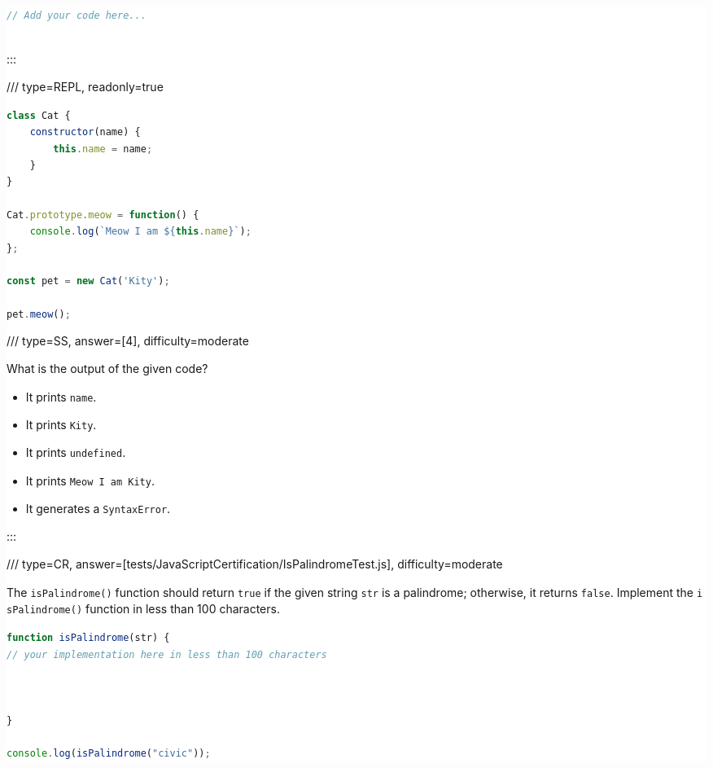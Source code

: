 ```javascript
// Add your code here...



```


:::

/// type=REPL, readonly=true

```javascript
class Cat {
    constructor(name) {
        this.name = name;
    }
}

Cat.prototype.meow = function() {
    console.log(`Meow I am ${this.name}`);
};

const pet = new Cat('Kity');

pet.meow();
```
/// type=SS, answer=[4], difficulty=moderate

What is the output of the given code?

 - It prints `name`.

 - It prints `Kity`.

 - It prints `undefined`.

 - It prints `Meow I am Kity`.

 - It generates a `SyntaxError`.

:::


/// type=CR, answer=[tests/JavaScriptCertification/IsPalindromeTest.js], difficulty=moderate

The `isPalindrome()` function should return `true` if the given string `str` is a palindrome; otherwise, it returns `false`. Implement the `isPalindrome()` function in less than 100 characters.

```JavaScript
function isPalindrome(str) {
// your implementation here in less than 100 characters



}

console.log(isPalindrome("civic")); 
```
